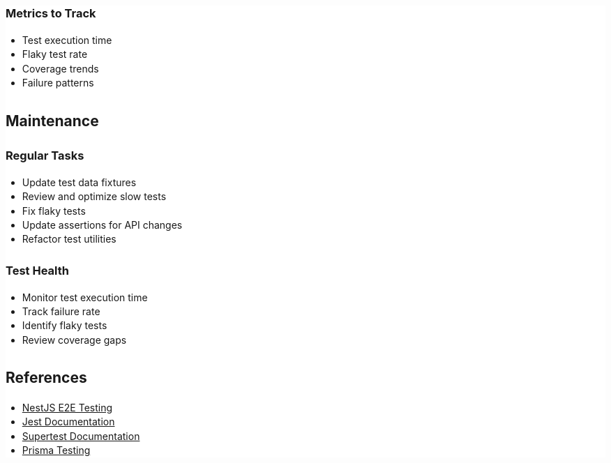 ### Metrics to Track

- Test execution time
- Flaky test rate
- Coverage trends
- Failure patterns

## Maintenance

### Regular Tasks

- Update test data fixtures
- Review and optimize slow tests
- Fix flaky tests
- Update assertions for API changes
- Refactor test utilities

### Test Health

- Monitor test execution time
- Track failure rate
- Identify flaky tests
- Review coverage gaps

## References

- [NestJS E2E Testing](https://docs.nestjs.com/fundamentals/testing#end-to-end-testing)
- [Jest Documentation](https://jestjs.io/)
- [Supertest Documentation](https://github.com/visionmedia/supertest)
- [Prisma Testing](https://www.prisma.io/docs/guides/testing)

